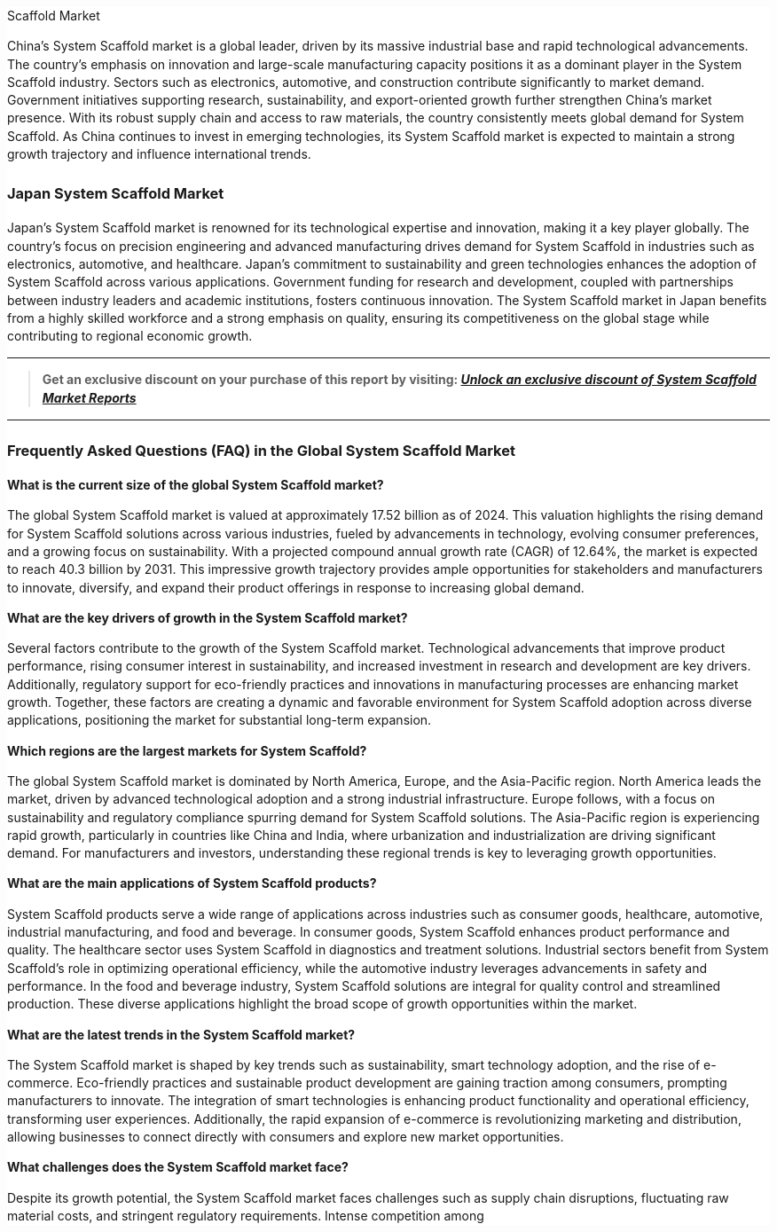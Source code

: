 Scaffold Market</h3><p>China&rsquo;s System Scaffold market is a global leader, driven by its massive industrial base and rapid technological advancements. The country&rsquo;s emphasis on innovation and large-scale manufacturing capacity positions it as a dominant player in the System Scaffold industry. Sectors such as electronics, automotive, and construction contribute significantly to market demand. Government initiatives supporting research, sustainability, and export-oriented growth further strengthen China&rsquo;s market presence. With its robust supply chain and access to raw materials, the country consistently meets global demand for System Scaffold. As China continues to invest in emerging technologies, its System Scaffold market is expected to maintain a strong growth trajectory and influence international trends.</p><h3>Japan System Scaffold Market</h3><p>Japan&rsquo;s System Scaffold market is renowned for its technological expertise and innovation, making it a key player globally. The country&rsquo;s focus on precision engineering and advanced manufacturing drives demand for System Scaffold in industries such as electronics, automotive, and healthcare. Japan&rsquo;s commitment to sustainability and green technologies enhances the adoption of System Scaffold across various applications. Government funding for research and development, coupled with partnerships between industry leaders and academic institutions, fosters continuous innovation. The System Scaffold market in Japan benefits from a highly skilled workforce and a strong emphasis on quality, ensuring its competitiveness on the global stage while contributing to regional economic growth.</p><hr /><blockquote><p><strong>Get an exclusive discount on your purchase of this report by visiting: <em><a href="://marketresearchpulse.com/ask-for-discount/41426?utm_source=Github&amp;utm_medium=0111">Unlock an exclusive discount of System Scaffold Market Reports</a></em>&nbsp;</strong></p></blockquote><hr /><h3>Frequently Asked Questions (FAQ) in the Global System Scaffold Market</h3><p><strong>What is the current size of the global System Scaffold market?</strong></p><p>The global System Scaffold market is valued at approximately 17.52 billion as of 2024. This valuation highlights the rising demand for System Scaffold solutions across various industries, fueled by advancements in technology, evolving consumer preferences, and a growing focus on sustainability. With a projected compound annual growth rate (CAGR) of 12.64%, the market is expected to reach 40.3 billion by 2031. This impressive growth trajectory provides ample opportunities for stakeholders and manufacturers to innovate, diversify, and expand their product offerings in response to increasing global demand.</p><p><strong>What are the key drivers of growth in the System Scaffold market?</strong></p><p>Several factors contribute to the growth of the System Scaffold market. Technological advancements that improve product performance, rising consumer interest in sustainability, and increased investment in research and development are key drivers. Additionally, regulatory support for eco-friendly practices and innovations in manufacturing processes are enhancing market growth. Together, these factors are creating a dynamic and favorable environment for System Scaffold adoption across diverse applications, positioning the market for substantial long-term expansion.</p><p><strong>Which regions are the largest markets for System Scaffold?</strong></p><p>The global System Scaffold market is dominated by North America, Europe, and the Asia-Pacific region. North America leads the market, driven by advanced technological adoption and a strong industrial infrastructure. Europe follows, with a focus on sustainability and regulatory compliance spurring demand for System Scaffold solutions. The Asia-Pacific region is experiencing rapid growth, particularly in countries like China and India, where urbanization and industrialization are driving significant demand. For manufacturers and investors, understanding these regional trends is key to leveraging growth opportunities.</p><p><strong>What are the main applications of System Scaffold products?</strong></p><p>System Scaffold products serve a wide range of applications across industries such as consumer goods, healthcare, automotive, industrial manufacturing, and food and beverage. In consumer goods, System Scaffold enhances product performance and quality. The healthcare sector uses System Scaffold in diagnostics and treatment solutions. Industrial sectors benefit from System Scaffold&rsquo;s role in optimizing operational efficiency, while the automotive industry leverages advancements in safety and performance. In the food and beverage industry, System Scaffold solutions are integral for quality control and streamlined production. These diverse applications highlight the broad scope of growth opportunities within the market.</p><p><strong>What are the latest trends in the System Scaffold market?</strong></p><p>The System Scaffold market is shaped by key trends such as sustainability, smart technology adoption, and the rise of e-commerce. Eco-friendly practices and sustainable product development are gaining traction among consumers, prompting manufacturers to innovate. The integration of smart technologies is enhancing product functionality and operational efficiency, transforming user experiences. Additionally, the rapid expansion of e-commerce is revolutionizing marketing and distribution, allowing businesses to connect directly with consumers and explore new market opportunities.</p><p><strong>What challenges does the System Scaffold market face?</strong></p><p>Despite its growth potential, the System Scaffold market faces challenges such as supply chain disruptions, fluctuating raw material costs, and stringent regulatory requirements. Intense competition among